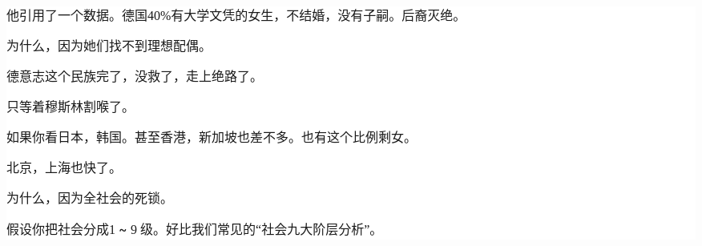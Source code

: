 </span>
</p>
<p style="line-height:150%">
<span style="font-size:16px;line-height:150%;font-family:楷体">
          他引用了一个数据。德国40%有大学文凭的女生，不结婚，没有子嗣。后裔灭绝。
         </span>
</p>
<p style="line-height:150%">
<span style="font-size:16px;line-height:150%;font-family:楷体">
          为什么，因为她们找不到理想配偶。
         </span>
</p>
<p style="line-height:150%">
<span style="font-size:16px;line-height:150%;font-family:楷体">
          德意志这个民族完了，没救了，走上绝路了。
         </span>
</p>
<p style="line-height:150%">
<span style="font-size:16px;line-height:150%;font-family:楷体">
          只等着穆斯林割喉了。
         </span>
</p>
<p style="line-height:150%">
<span style="font-size:16px;line-height:150%;font-family:楷体">
</span>
</p>
<p style="line-height:150%">
<span style="font-size:16px;line-height:150%;font-family:楷体">
          如果你看日本，韩国。甚至香港，新加坡也差不多。也有这个比例剩女。
         </span>
</p>
<p style="line-height:150%">
<span style="font-size:16px;line-height:150%;font-family:楷体">
          北京，上海也快了。
         </span>
</p>
<p style="line-height:150%">
<span style="font-size:16px;line-height:150%;font-family:楷体">
</span>
</p>
<p style="line-height:150%">
<span style="font-size:16px;line-height:150%;font-family:楷体">
</span>
</p>
<p style="line-height:150%">
<span style="font-size:16px;line-height:150%;font-family:楷体">
          为什么，因为全社会的死锁。
         </span>
</p>
<p style="line-height:150%">
<span style="font-size:16px;line-height:150%;font-family:楷体">
          假设你把社会分成1
         </span>
<span style="font-size:16px;line-height:150%">
          ~
         </span>
<span style="font-size:16px;line-height:150%;font-family:楷体">
          9
         </span>
<span style="font-size:16px;line-height:150%;font-family:楷体">
          级。好比我们常见的“社会九大阶层分析”。
         </span>
</p>
<p style="line-height:150%">